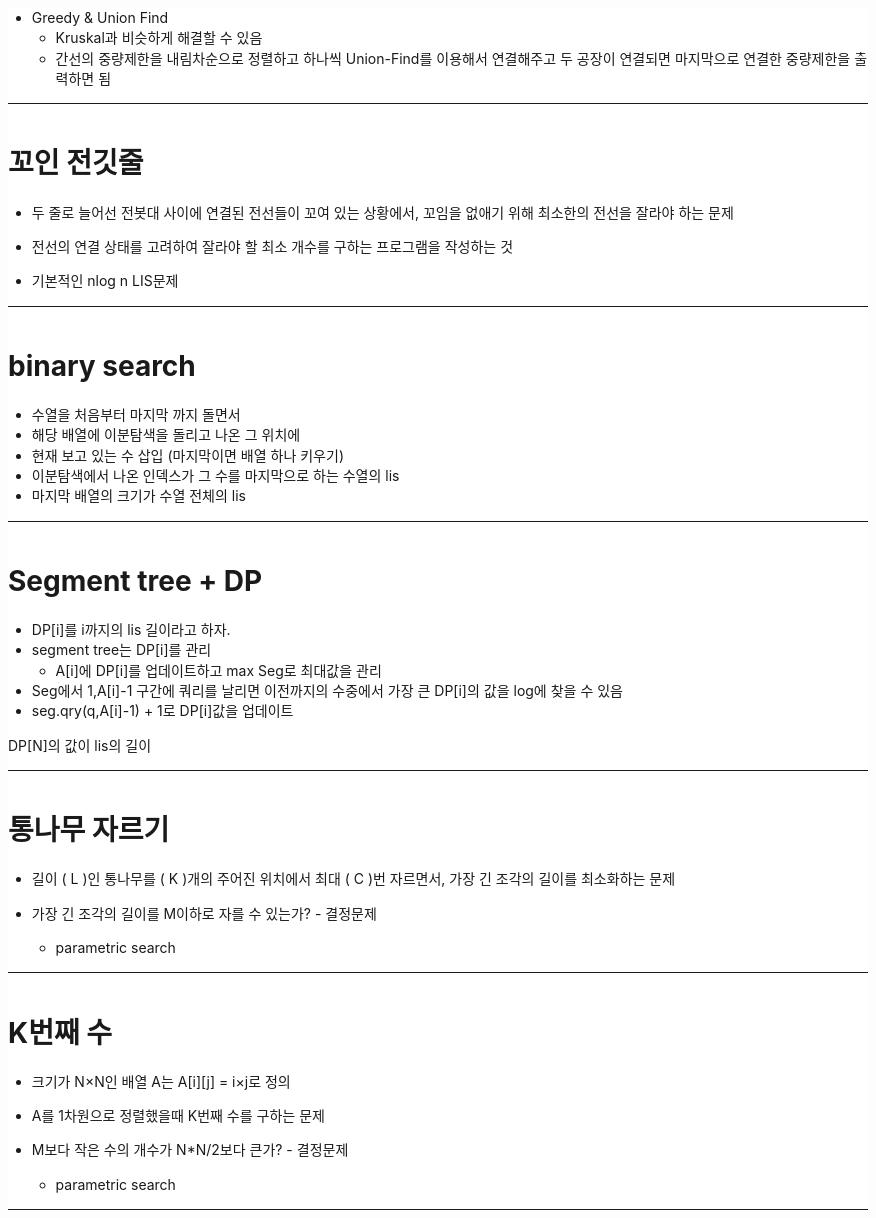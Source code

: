 - Greedy & Union Find
    - Kruskal과 비슷하게 해결할 수 있음
    - 간선의 중량제한을 내림차순으로 정렬하고 하나씩 Union-Find를 이용해서 연결해주고 두 공장이 연결되면 마지막으로 연결한 중량제한을 출력하면 됨

---

# 꼬인 전깃줄
- 두 줄로 늘어선 전봇대 사이에 연결된 전선들이 꼬여 있는 상황에서, 꼬임을 없애기 위해 최소한의 전선을 잘라야 하는 문제
- 전선의 연결 상태를 고려하여 잘라야 할 최소 개수를 구하는 프로그램을 작성하는 것

- 기본적인 nlog n LIS문제

---

# binary search
- 수열을 처음부터 마지막 까지 돌면서
- 해당 배열에 이분탐색을 돌리고 나온 그 위치에
- 현재 보고 있는 수 삽입 (마지막이면 배열 하나 키우기)
- 이분탐색에서 나온 인덱스가 그 수를 마지막으로 하는 수열의 lis
- 마지막 배열의 크기가 수열 전체의 lis

---

# Segment tree + DP
- DP[i]를 i까지의 lis 길이라고 하자.
- segment tree는 DP[i]를 관리
    - A[i]에 DP[i]를 업데이트하고 max Seg로 최대값을 관리
- Seg에서 1,A[i]-1 구간에 쿼리를 날리면 이전까지의 수중에서 가장 큰 DP[i]의 값을 log에 찾을 수 있음
- seg.qry(q,A[i]-1) + 1로 DP[i]값을 업데이트

DP[N]의 값이 lis의 길이

---

# 통나무 자르기
- 길이 \( L \)인 통나무를 \( K \)개의 주어진 위치에서 최대 \( C \)번 자르면서, 가장 긴 조각의 길이를 최소화하는 문제

- 가장 긴 조각의 길이를 M이하로 자를 수 있는가? - 결정문제
    - parametric search

---

# K번째 수
- 크기가 N×N인 배열 A는 A[i][j] = i×j로 정의
- A를 1차원으로 정렬했을때 K번째 수를 구하는 문제

- M보다 작은 수의 개수가 N*N/2보다 큰가? - 결정문제
    - parametric search

---